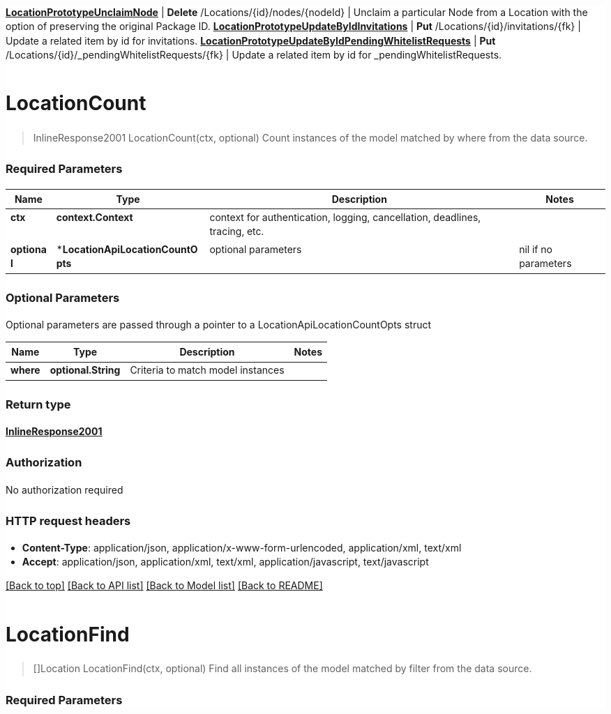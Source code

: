 [**LocationPrototypeUnclaimNode**](LocationApi.md#LocationPrototypeUnclaimNode) | **Delete** /Locations/{id}/nodes/{nodeId} | Unclaim a particular Node from a Location with the option of preserving the original Package ID.
[**LocationPrototypeUpdateByIdInvitations**](LocationApi.md#LocationPrototypeUpdateByIdInvitations) | **Put** /Locations/{id}/invitations/{fk} | Update a related item by id for invitations.
[**LocationPrototypeUpdateByIdPendingWhitelistRequests**](LocationApi.md#LocationPrototypeUpdateByIdPendingWhitelistRequests) | **Put** /Locations/{id}/_pendingWhitelistRequests/{fk} | Update a related item by id for _pendingWhitelistRequests.


# **LocationCount**
> InlineResponse2001 LocationCount(ctx, optional)
Count instances of the model matched by where from the data source.

### Required Parameters

Name | Type | Description  | Notes
------------- | ------------- | ------------- | -------------
 **ctx** | **context.Context** | context for authentication, logging, cancellation, deadlines, tracing, etc.
 **optional** | ***LocationApiLocationCountOpts** | optional parameters | nil if no parameters

### Optional Parameters
Optional parameters are passed through a pointer to a LocationApiLocationCountOpts struct

Name | Type | Description  | Notes
------------- | ------------- | ------------- | -------------
 **where** | **optional.String**| Criteria to match model instances | 

### Return type

[**InlineResponse2001**](inline_response_200_1.md)

### Authorization

No authorization required

### HTTP request headers

 - **Content-Type**: application/json, application/x-www-form-urlencoded, application/xml, text/xml
 - **Accept**: application/json, application/xml, text/xml, application/javascript, text/javascript

[[Back to top]](#) [[Back to API list]](../README.md#documentation-for-api-endpoints) [[Back to Model list]](../README.md#documentation-for-models) [[Back to README]](../README.md)

# **LocationFind**
> []Location LocationFind(ctx, optional)
Find all instances of the model matched by filter from the data source.

### Required Parameters
